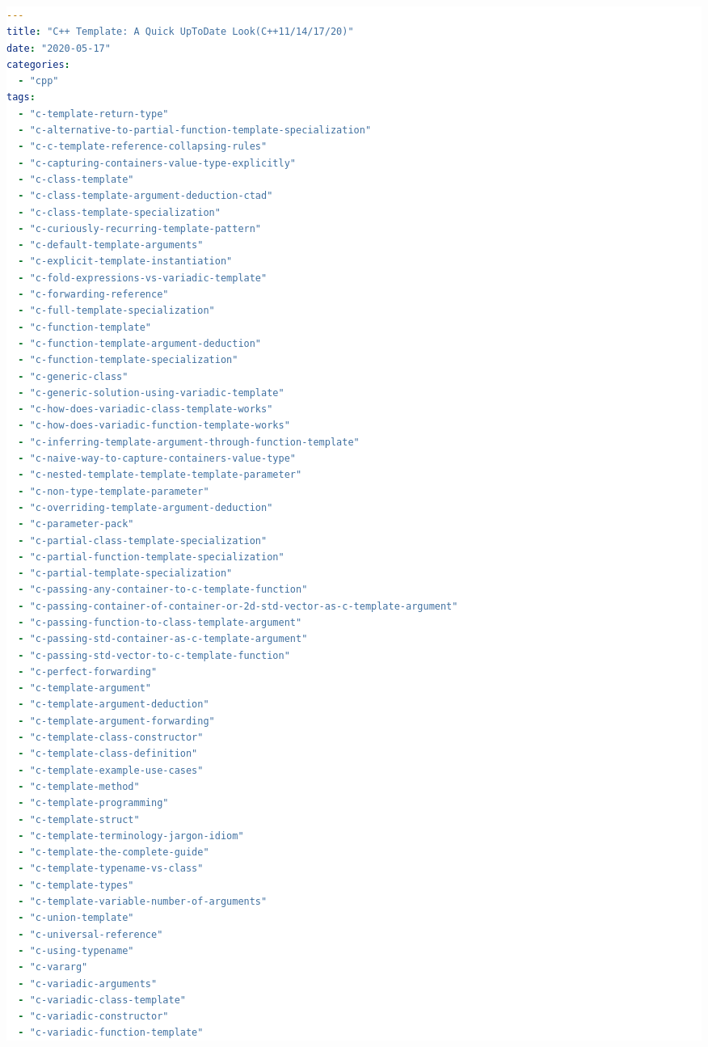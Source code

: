 ```yaml
---
title: "C++ Template: A Quick UpToDate Look(C++11/14/17/20)"
date: "2020-05-17"
categories: 
  - "cpp"
tags: 
  - "c-template-return-type"
  - "c-alternative-to-partial-function-template-specialization"
  - "c-c-template-reference-collapsing-rules"
  - "c-capturing-containers-value-type-explicitly"
  - "c-class-template"
  - "c-class-template-argument-deduction-ctad"
  - "c-class-template-specialization"
  - "c-curiously-recurring-template-pattern"
  - "c-default-template-arguments"
  - "c-explicit-template-instantiation"
  - "c-fold-expressions-vs-variadic-template"
  - "c-forwarding-reference"
  - "c-full-template-specialization"
  - "c-function-template"
  - "c-function-template-argument-deduction"
  - "c-function-template-specialization"
  - "c-generic-class"
  - "c-generic-solution-using-variadic-template"
  - "c-how-does-variadic-class-template-works"
  - "c-how-does-variadic-function-template-works"
  - "c-inferring-template-argument-through-function-template"
  - "c-naive-way-to-capture-containers-value-type"
  - "c-nested-template-template-template-parameter"
  - "c-non-type-template-parameter"
  - "c-overriding-template-argument-deduction"
  - "c-parameter-pack"
  - "c-partial-class-template-specialization"
  - "c-partial-function-template-specialization"
  - "c-partial-template-specialization"
  - "c-passing-any-container-to-c-template-function"
  - "c-passing-container-of-container-or-2d-std-vector-as-c-template-argument"
  - "c-passing-function-to-class-template-argument"
  - "c-passing-std-container-as-c-template-argument"
  - "c-passing-std-vector-to-c-template-function"
  - "c-perfect-forwarding"
  - "c-template-argument"
  - "c-template-argument-deduction"
  - "c-template-argument-forwarding"
  - "c-template-class-constructor"
  - "c-template-class-definition"
  - "c-template-example-use-cases"
  - "c-template-method"
  - "c-template-programming"
  - "c-template-struct"
  - "c-template-terminology-jargon-idiom"
  - "c-template-the-complete-guide"
  - "c-template-typename-vs-class"
  - "c-template-types"
  - "c-template-variable-number-of-arguments"
  - "c-union-template"
  - "c-universal-reference"
  - "c-using-typename"
  - "c-vararg"
  - "c-variadic-arguments"
  - "c-variadic-class-template"
  - "c-variadic-constructor"
  - "c-variadic-function-template"
```